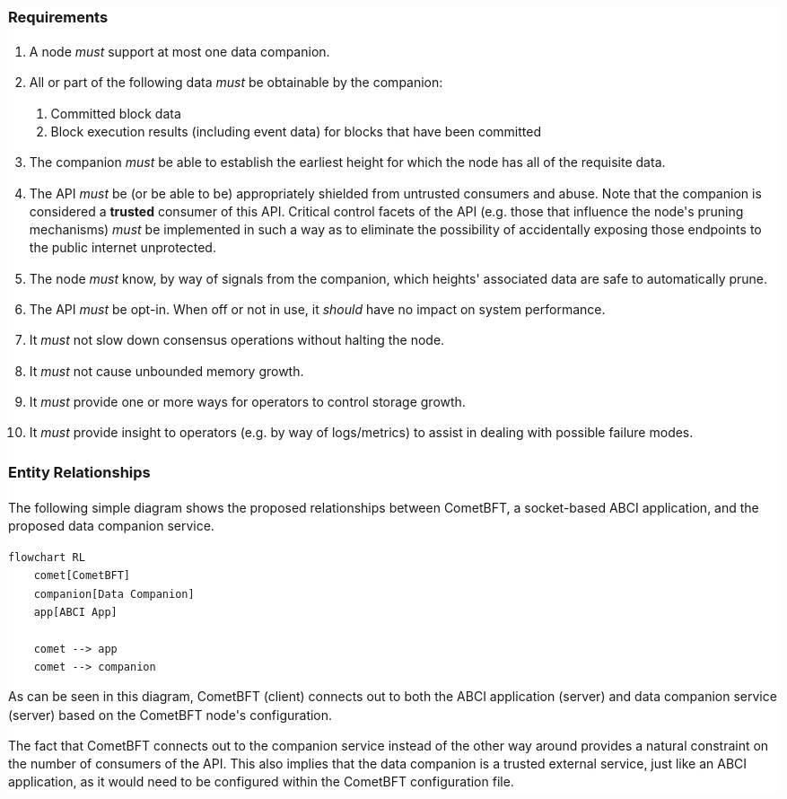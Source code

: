 ### Requirements

1. A node _must_ support at most one data companion.

2. All or part of the following data _must_ be obtainable by the companion:
   1. Committed block data
   2. Block execution results (including event data) for blocks that have been
      committed

3. The companion _must_ be able to establish the earliest height for which the
   node has all of the requisite data.

4. The API _must_ be (or be able to be) appropriately shielded from untrusted
   consumers and abuse. Note that the companion is considered a **trusted**
   consumer of this API. Critical control facets of the API (e.g. those that
   influence the node's pruning mechanisms) _must_ be implemented in such a way
   as to eliminate the possibility of accidentally exposing those endpoints to
   the public internet unprotected.

5. The node _must_ know, by way of signals from the companion, which heights'
   associated data are safe to automatically prune.

6. The API _must_ be opt-in. When off or not in use, it _should_ have no impact
   on system performance.

7. It _must_ not slow down consensus operations without halting the node.

8. It _must_ not cause unbounded memory growth.

9. It _must_ provide one or more ways for operators to control storage growth.

10. It _must_ provide insight to operators (e.g. by way of logs/metrics) to
    assist in dealing with possible failure modes.

### Entity Relationships

The following simple diagram shows the proposed relationships between
CometBFT, a socket-based ABCI application, and the proposed data companion
service.

```mermaid
flowchart RL
    comet[CometBFT]
    companion[Data Companion]
    app[ABCI App]

    comet --> app
    comet --> companion
```

As can be seen in this diagram, CometBFT (client) connects out to both the ABCI
application (server) and data companion service (server) based on the CometBFT
node's configuration.

The fact that CometBFT connects out to the companion service instead of the
other way around provides a natural constraint on the number of consumers of the
API. This also implies that the data companion is a trusted external service,
just like an ABCI application, as it would need to be configured within the
CometBFT configuration file.


[cometbft-db]: https://github.com/cometbft/cometbft-db
[\#517]: https://github.com/cometbft/cometbft/issues/517
[\#6729]: https://github.com/tendermint/tendermint/issues/6729
[\#7156]: https://github.com/tendermint/tendermint/issues/7156
[PostgreSQL indexer]: https://github.com/tendermint/tendermint/blob/0f45086c5fd79ba47ab0270944258a27ccfc6cc3/state/indexer/sink/psql/psql.go
[\#7471]: https://github.com/tendermint/tendermint/issues/7471
[rfc-003]: ../rfc/tendermint-core/rfc-003-performance-questions.md
[rfc-006]: ../rfc/tendermint-core/rfc-006-event-subscription.md
[adr-075]: ./tendermint-core/adr-075-rpc-subscription.md
[websocket-api]: https://docs.cometbft.com/v0.34/rpc/#/Websocket
[`/tx_search`]: https://docs.cometbft.com/v0.34/rpc/#/Info/tx_search
[`/block_search`]: https://docs.cometbft.com/v0.34/rpc/#/Info/block_search
[`/broadcast_tx_commit`]: https://docs.cometbft.com/v0.34/rpc/#/Tx/broadcast_tx_commit
[`/block_results`]: https://docs.cometbft.com/v0.34/rpc/#/Info/block_results
[adr-101]: https://github.com/cometbft/tendermint/pull/82